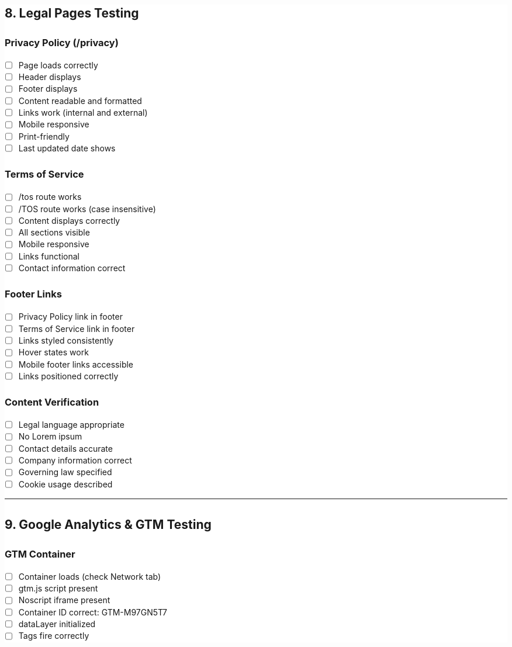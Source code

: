 
## 8. Legal Pages Testing

### Privacy Policy (/privacy)
- [ ] Page loads correctly
- [ ] Header displays
- [ ] Footer displays
- [ ] Content readable and formatted
- [ ] Links work (internal and external)
- [ ] Mobile responsive
- [ ] Print-friendly
- [ ] Last updated date shows

### Terms of Service
- [ ] /tos route works
- [ ] /TOS route works (case insensitive)
- [ ] Content displays correctly
- [ ] All sections visible
- [ ] Mobile responsive
- [ ] Links functional
- [ ] Contact information correct

### Footer Links
- [ ] Privacy Policy link in footer
- [ ] Terms of Service link in footer
- [ ] Links styled consistently
- [ ] Hover states work
- [ ] Mobile footer links accessible
- [ ] Links positioned correctly

### Content Verification
- [ ] Legal language appropriate
- [ ] No Lorem ipsum
- [ ] Contact details accurate
- [ ] Company information correct
- [ ] Governing law specified
- [ ] Cookie usage described

---

## 9. Google Analytics & GTM Testing

### GTM Container
- [ ] Container loads (check Network tab)
- [ ] gtm.js script present
- [ ] Noscript iframe present
- [ ] Container ID correct: GTM-M97GN5T7
- [ ] dataLayer initialized
- [ ] Tags fire correctly
